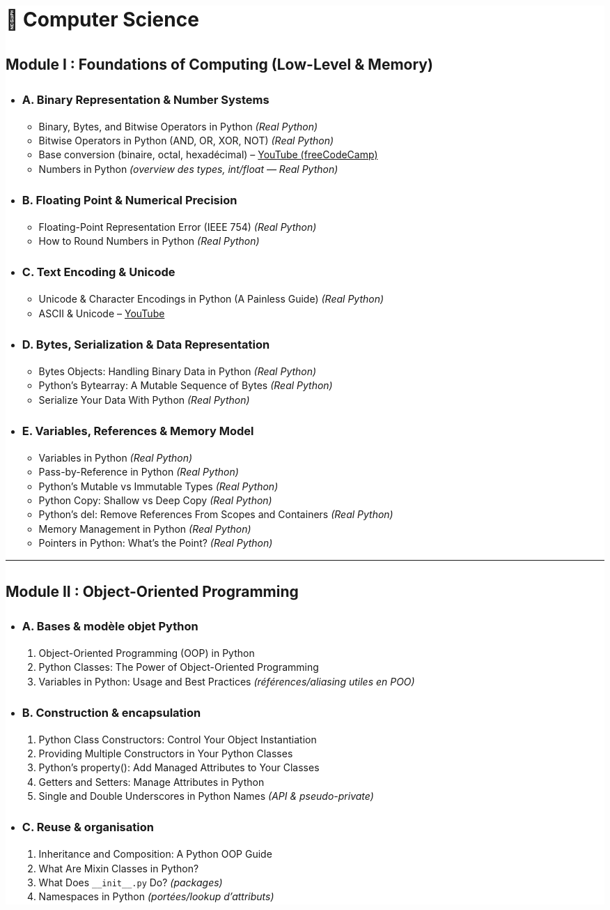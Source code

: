 # 📘 Computer Science

## **Module I : Foundations of Computing (Low-Level & Memory)**
- ### **A. Binary Representation & Number Systems**
  - Binary, Bytes, and Bitwise Operators in Python *(Real Python)*
  - Bitwise Operators in Python (AND, OR, XOR, NOT) *(Real Python)*
  - Base conversion (binaire, octal, hexadécimal) – [YouTube (freeCodeCamp)](https://www.youtube.com/watch?v=VLflTjd3lWA&list=PL0o_zxa4K1BXCpQbUdf0htZE8SS0PYjy-)
  - Numbers in Python *(overview des types, int/float — Real Python)*

- ### **B. Floating Point & Numerical Precision**
  - Floating-Point Representation Error (IEEE 754) *(Real Python)*
  - How to Round Numbers in Python *(Real Python)*

- ### **C. Text Encoding & Unicode**
  - Unicode & Character Encodings in Python (A Painless Guide) *(Real Python)*
  - ASCII & Unicode – [YouTube](https://www.youtube.com/watch?v=xtSw2E1rzhQ)

- ### **D. Bytes, Serialization & Data Representation**
  - Bytes Objects: Handling Binary Data in Python *(Real Python)*
  - Python’s Bytearray: A Mutable Sequence of Bytes *(Real Python)*
  - Serialize Your Data With Python *(Real Python)*

- ### **E. Variables, References & Memory Model**
  - Variables in Python *(Real Python)*
  - Pass-by-Reference in Python *(Real Python)*
  - Python’s Mutable vs Immutable Types *(Real Python)*
  - Python Copy: Shallow vs Deep Copy *(Real Python)*
  - Python’s del: Remove References From Scopes and Containers *(Real Python)*
  - Memory Management in Python *(Real Python)*
  - Pointers in Python: What’s the Point? *(Real Python)*

--- 

## **Module II : Object-Oriented Programming**
- ### **A. Bases & modèle objet Python**
  1. Object-Oriented Programming (OOP) in Python  
  2. Python Classes: The Power of Object-Oriented Programming  
  3. Variables in Python: Usage and Best Practices *(références/aliasing utiles en POO)*

- ### **B. Construction & encapsulation**
  1. Python Class Constructors: Control Your Object Instantiation  
  2. Providing Multiple Constructors in Your Python Classes  
  3. Python’s property(): Add Managed Attributes to Your Classes  
  4. Getters and Setters: Manage Attributes in Python  
  5. Single and Double Underscores in Python Names *(API & pseudo-private)*

- ### **C. Reuse & organisation**
  1. Inheritance and Composition: A Python OOP Guide  
  2. What Are Mixin Classes in Python?  
  3. What Does `__init__.py` Do? *(packages)*  
  4. Namespaces in Python *(portées/lookup d’attributs)*
